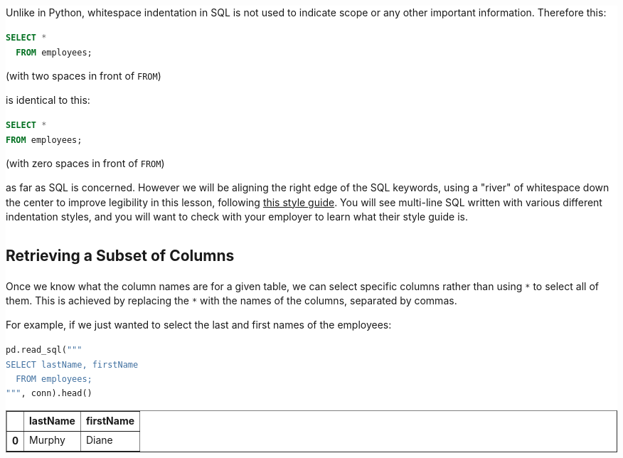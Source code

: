 

Unlike in Python, whitespace indentation in SQL is not used to indicate scope or any other important information. Therefore this:

```sql
SELECT *
  FROM employees;
```

(with two spaces in front of `FROM`)

is identical to this:

```sql
SELECT *
FROM employees;
```

(with zero spaces in front of `FROM`)

as far as SQL is concerned. However we will be aligning the right edge of the SQL keywords, using a "river" of whitespace down the center to improve legibility in this lesson, following [this style guide](https://www.sqlstyle.guide/). You will see multi-line SQL written with various different indentation styles, and you will want to check with your employer to learn what their style guide is.

## Retrieving a Subset of Columns

Once we know what the column names are for a given table, we can select specific columns rather than using `*` to select all of them. This is achieved by replacing the `*` with the names of the columns, separated by commas.

For example, if we just wanted to select the last and first names of the employees:


```python
pd.read_sql("""
SELECT lastName, firstName
  FROM employees;
""", conn).head()
```




<div>
<style scoped>
    .dataframe tbody tr th:only-of-type {
        vertical-align: middle;
    }

    .dataframe tbody tr th {
        vertical-align: top;
    }

    .dataframe thead th {
        text-align: right;
    }
</style>
<table border="1" class="dataframe">
  <thead>
    <tr style="text-align: right;">
      <th></th>
      <th>lastName</th>
      <th>firstName</th>
    </tr>
  </thead>
  <tbody>
    <tr>
      <th>0</th>
      <td>Murphy</td>
      <td>Diane</td>